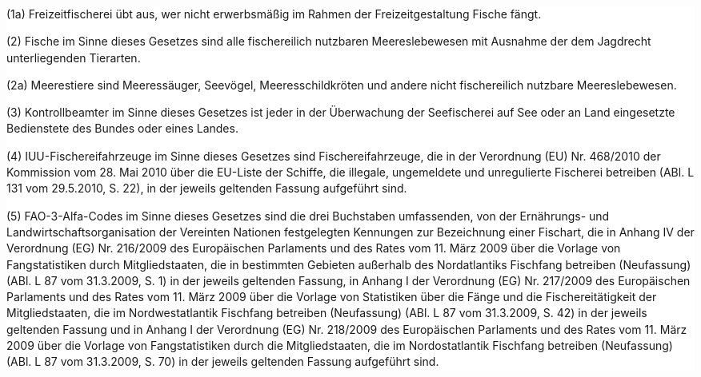 </div>

<div class="jurAbsatz">

(1a) Freizeitfischerei übt aus, wer nicht erwerbsmäßig im Rahmen der
Freizeitgestaltung Fische fängt.

</div>

<div class="jurAbsatz">

(2) Fische im Sinne dieses Gesetzes sind alle fischereilich nutzbaren
Meereslebewesen mit Ausnahme der dem Jagdrecht unterliegenden Tierarten.

</div>

<div class="jurAbsatz">

(2a) Meerestiere sind Meeressäuger, Seevögel, Meeresschildkröten und
andere nicht fischereilich nutzbare Meereslebewesen.

</div>

<div class="jurAbsatz">

(3) Kontrollbeamter im Sinne dieses Gesetzes ist jeder in der
Überwachung der Seefischerei auf See oder an Land eingesetzte
Bedienstete des Bundes oder eines Landes.

</div>

<div class="jurAbsatz">

(4) IUU-Fischereifahrzeuge im Sinne dieses Gesetzes sind
Fischereifahrzeuge, die in der Verordnung (EU) Nr. 468/2010 der
Kommission vom 28. Mai 2010 über die EU-Liste der Schiffe, die illegale,
ungemeldete und unregulierte Fischerei betreiben (ABl. L 131 vom
29.5.2010, S. 22), in der jeweils geltenden Fassung aufgeführt sind.

</div>

<div class="jurAbsatz">

(5) FAO-3-Alfa-Codes im Sinne dieses Gesetzes sind die drei Buchstaben
umfassenden, von der Ernährungs- und Landwirtschaftsorganisation der
Vereinten Nationen festgelegten Kennungen zur Bezeichnung einer
Fischart, die in Anhang IV der Verordnung (EG) Nr. 216/2009 des
Europäischen Parlaments und des Rates vom 11. März 2009 über die
Vorlage von Fangstatistiken durch Mitgliedstaaten, die in bestimmten
Gebieten außerhalb des Nordatlantiks Fischfang betreiben (Neufassung)
(ABl. L 87 vom 31.3.2009, S. 1) in der jeweils geltenden Fassung, in
Anhang I der Verordnung (EG) Nr. 217/2009 des Europäischen Parlaments
und des Rates vom 11. März 2009 über die Vorlage von Statistiken über
die Fänge und die Fischereitätigkeit der Mitgliedstaaten, die im
Nordwestatlantik Fischfang betreiben (Neufassung) (ABl. L 87 vom
31.3.2009, S. 42) in der jeweils geltenden Fassung und in Anhang I der
Verordnung (EG) Nr. 218/2009 des Europäischen Parlaments und des Rates
vom 11. März 2009 über die Vorlage von Fangstatistiken durch die
Mitgliedstaaten, die im Nordostatlantik Fischfang betreiben (Neufassung)
(ABl. L 87 vom 31.3.2009, S. 70) in der jeweils geltenden Fassung
aufgeführt sind.
